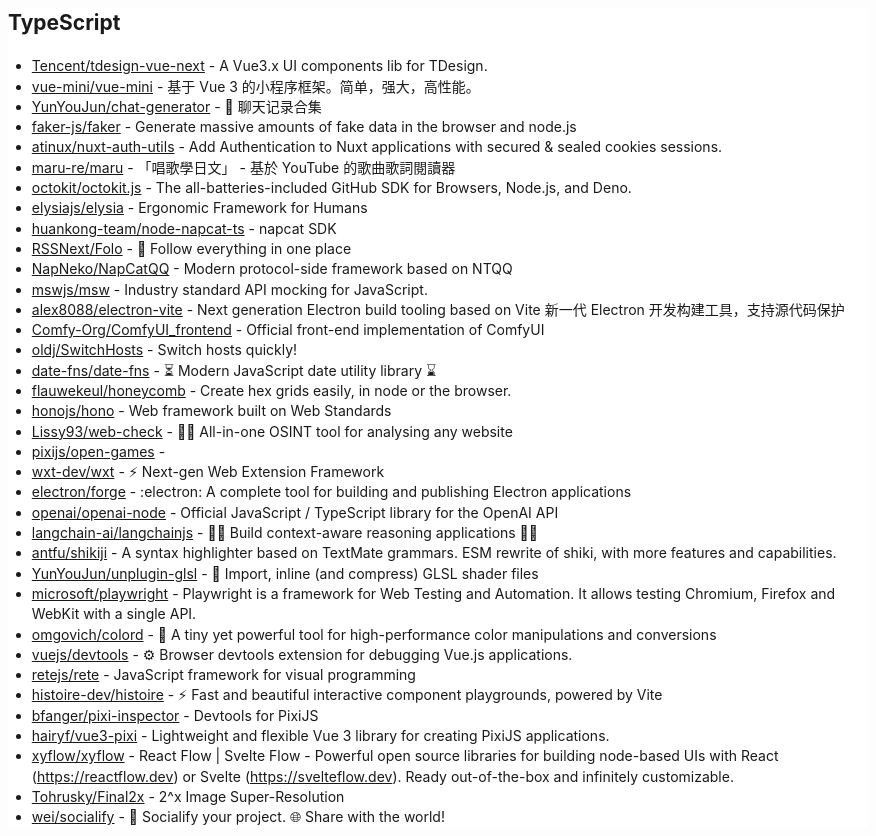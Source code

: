 ## TypeScript

*   [Tencent/tdesign-vue-next](https://github.com/Tencent/tdesign-vue-next) - A Vue3.x UI components lib for TDesign.
*   [vue-mini/vue-mini](https://github.com/vue-mini/vue-mini) - 基于 Vue 3 的小程序框架。简单，强大，高性能。
*   [YunYouJun/chat-generator](https://github.com/YunYouJun/chat-generator) - 💬 聊天记录合集
*   [faker-js/faker](https://github.com/faker-js/faker) - Generate massive amounts of fake data in the browser and node.js
*   [atinux/nuxt-auth-utils](https://github.com/atinux/nuxt-auth-utils) - Add Authentication to Nuxt applications with secured & sealed cookies sessions.
*   [maru-re/maru](https://github.com/maru-re/maru) - 「唱歌學日文」 - 基於 YouTube 的歌曲歌詞閱讀器
*   [octokit/octokit.js](https://github.com/octokit/octokit.js) - The all-batteries-included GitHub SDK for Browsers, Node.js, and Deno.
*   [elysiajs/elysia](https://github.com/elysiajs/elysia) - Ergonomic Framework for Humans
*   [huankong-team/node-napcat-ts](https://github.com/huankong-team/node-napcat-ts) - napcat SDK
*   [RSSNext/Folo](https://github.com/RSSNext/Folo) - 🧡 Follow everything in one place
*   [NapNeko/NapCatQQ](https://github.com/NapNeko/NapCatQQ) - Modern protocol-side framework based on NTQQ
*   [mswjs/msw](https://github.com/mswjs/msw) - Industry standard API mocking for JavaScript.
*   [alex8088/electron-vite](https://github.com/alex8088/electron-vite) - Next generation Electron build tooling based on Vite 新一代 Electron 开发构建工具，支持源代码保护
*   [Comfy-Org/ComfyUI\_frontend](https://github.com/Comfy-Org/ComfyUI_frontend) - Official front-end implementation of ComfyUI
*   [oldj/SwitchHosts](https://github.com/oldj/SwitchHosts) - Switch hosts quickly!
*   [date-fns/date-fns](https://github.com/date-fns/date-fns) - ⏳ Modern JavaScript date utility library ⌛️
*   [flauwekeul/honeycomb](https://github.com/flauwekeul/honeycomb) - Create hex grids easily, in node or the browser.
*   [honojs/hono](https://github.com/honojs/hono) - Web framework built on Web Standards
*   [Lissy93/web-check](https://github.com/Lissy93/web-check) - 🕵️‍♂️ All-in-one OSINT tool for analysing any website
*   [pixijs/open-games](https://github.com/pixijs/open-games) -
*   [wxt-dev/wxt](https://github.com/wxt-dev/wxt) - ⚡ Next-gen Web Extension Framework
*   [electron/forge](https://github.com/electron/forge) - :electron: A complete tool for building and publishing Electron applications
*   [openai/openai-node](https://github.com/openai/openai-node) - Official JavaScript / TypeScript library for the OpenAI API
*   [langchain-ai/langchainjs](https://github.com/langchain-ai/langchainjs) - 🦜🔗 Build context-aware reasoning applications 🦜🔗
*   [antfu/shikiji](https://github.com/antfu/shikiji) - A syntax highlighter based on TextMate grammars. ESM rewrite of shiki, with more features and capabilities.
*   [YunYouJun/unplugin-glsl](https://github.com/YunYouJun/unplugin-glsl) - 🔌 Import, inline (and compress) GLSL shader files
*   [microsoft/playwright](https://github.com/microsoft/playwright) - Playwright is a framework for Web Testing and Automation. It allows testing Chromium, Firefox and WebKit with a single API.
*   [omgovich/colord](https://github.com/omgovich/colord) - 👑 A tiny yet powerful tool for high-performance color manipulations and conversions
*   [vuejs/devtools](https://github.com/vuejs/devtools) - ⚙️ Browser devtools extension for debugging Vue.js applications.
*   [retejs/rete](https://github.com/retejs/rete) - JavaScript framework for visual programming
*   [histoire-dev/histoire](https://github.com/histoire-dev/histoire) - ⚡ Fast and beautiful interactive component playgrounds, powered by Vite
*   [bfanger/pixi-inspector](https://github.com/bfanger/pixi-inspector) - Devtools for PixiJS
*   [hairyf/vue3-pixi](https://github.com/hairyf/vue3-pixi) - Lightweight and flexible Vue 3 library for creating PixiJS applications.
*   [xyflow/xyflow](https://github.com/xyflow/xyflow) - React Flow | Svelte Flow - Powerful open source libraries for building node-based UIs with React (https://reactflow.dev) or Svelte (https://svelteflow.dev). Ready out-of-the-box and infinitely customizable.
*   [Tohrusky/Final2x](https://github.com/Tohrusky/Final2x) - 2^x Image Super-Resolution
*   [wei/socialify](https://github.com/wei/socialify) - 💞 Socialify your project. 🌐 Share with the world!